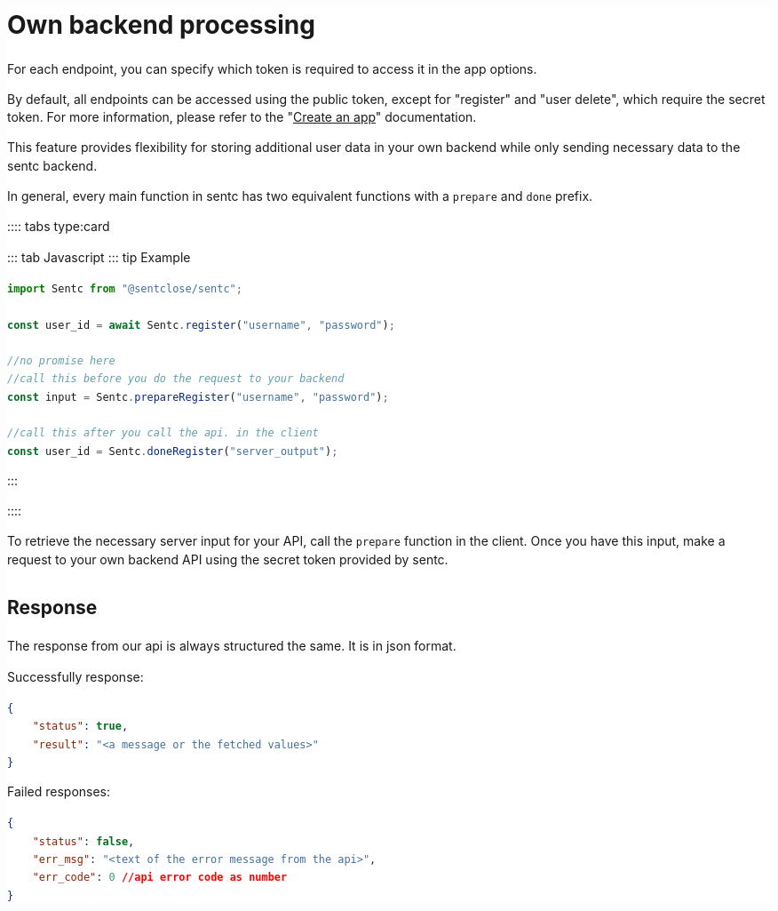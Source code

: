 # Own backend processing

For each endpoint, you can specify which token is required to access it in the app options.

By default, all endpoints can be accessed using the public token, except for "register" and "user delete", 
which require the secret token. For more information, please refer to the "[Create an app](/guilde/create-app/)" documentation.

This feature provides flexibility for storing additional user data in your own backend while only sending necessary data to the sentc backend.

In general, every main function in sentc has two equivalent functions with a `prepare` and `done` prefix.

:::: tabs type:card

::: tab Javascript
::: tip Example
````javascript
import Sentc from "@sentclose/sentc";

const user_id = await Sentc.register("username", "password");

//no promise here
//call this before you do the request to your backend
const input = Sentc.prepareRegister("username", "password");

//call this after you call the api. in the client
const user_id = Sentc.doneRegister("server_output");
````
:::

::::

To retrieve the necessary server input for your API, call the `prepare` function in the client. 
Once you have this input, make a request to your own backend API using the secret token provided by sentc.

## Response

The response from our api is always structured the same. It is in json format.

Successfully response:

````json
{
	"status": true,
	"result": "<a message or the fetched values>"
}
````

Failed responses:

````json lines
{
	"status": false,
	"err_msg": "<text of the error message from the api>",
	"err_code": 0 //api error code as number
}
````
